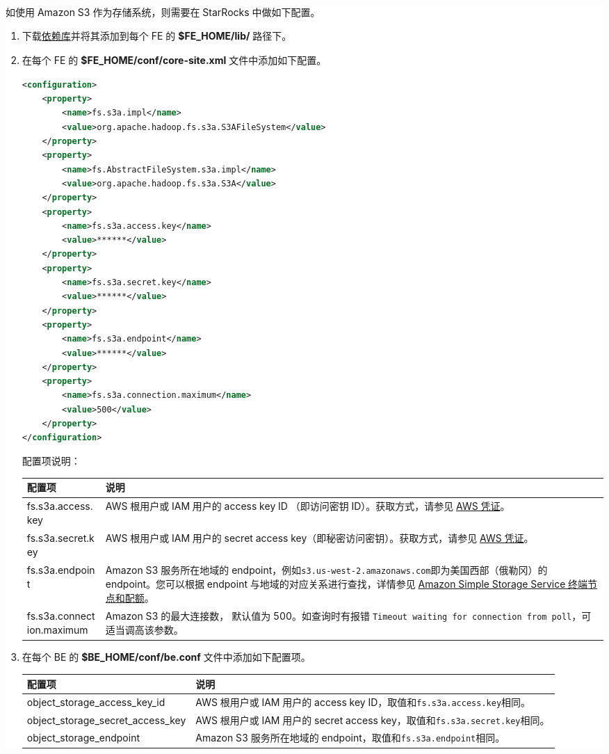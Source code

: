 如使用 Amazon S3 作为存储系统，则需要在 StarRocks 中做如下配置。

1. 下载[依赖库](https://cdn-thirdparty.starrocks.com/hive_s3_jar.tar.gz)并将其添加到每个 FE 的 **$FE_HOME/lib/** 路径下。

2. 在每个 FE 的 **$FE_HOME/conf/core-site.xml** 文件中添加如下配置。

      ```XML
      <configuration>
          <property>
              <name>fs.s3a.impl</name>
              <value>org.apache.hadoop.fs.s3a.S3AFileSystem</value>
          </property>
          <property>
              <name>fs.AbstractFileSystem.s3a.impl</name>
              <value>org.apache.hadoop.fs.s3a.S3A</value>
          </property>
          <property>
              <name>fs.s3a.access.key</name>
              <value>******</value>
          </property>
          <property>
              <name>fs.s3a.secret.key</name>
              <value>******</value>
          </property>
          <property>
              <name>fs.s3a.endpoint</name>
              <value>******</value>
          </property>
          <property>
              <name>fs.s3a.connection.maximum</name>
              <value>500</value>
          </property>
      </configuration>
      ```

    配置项说明：

      | **配置项**                | **说明**                                                     |
      | ------------------------- | ------------------------------------------------------------ |
      | fs.s3a.access.key         | AWS 根用户或 IAM 用户的 access key ID （即访问密钥 ID）。获取方式，请参见 [AWS 凭证](https://docs.aws.amazon.com/zh_cn/general/latest/gr/aws-sec-cred-types.html)。 |
      | fs.s3a.secret.key         | AWS 根用户或 IAM 用户的 secret access key（即秘密访问密钥）。获取方式，请参见 [AWS 凭证](https://docs.aws.amazon.com/zh_cn/general/latest/gr/aws-sec-cred-types.html)。 |
      | fs.s3a.endpoint           | Amazon S3 服务所在地域的 endpoint，例如`s3.us-west-2.amazonaws.com`即为美国西部（俄勒冈）的 endpoint。您可以根据 endpoint 与地域的对应关系进行查找，详情参见 [Amazon Simple Storage Service 终端节点和配额](https://docs.aws.amazon.com/zh_cn/general/latest/gr/s3.html)。 |
      | fs.s3a.connection.maximum | Amazon S3 的最大连接数， 默认值为 500。如查询时有报错 `Timeout waiting for connection from poll`，可适当调高该参数。 |

3. 在每个 BE 的 **$BE_HOME/conf/be.conf** 文件中添加如下配置项。

      | **配置项**                       | **说明**                                                     |
      | -------------------------------- | ------------------------------------------------------------ |
      | object_storage_access_key_id     | AWS 根用户或 IAM 用户的 access key ID，取值和`fs.s3a.access.key`相同。 |
      | object_storage_secret_access_key | AWS 根用户或 IAM 用户的 secret access key，取值和`fs.s3a.secret.key`相同。 |
      | object_storage_endpoint          | Amazon S3 服务所在地域的 endpoint，取值和`fs.s3a.endpoint`相同。 |
